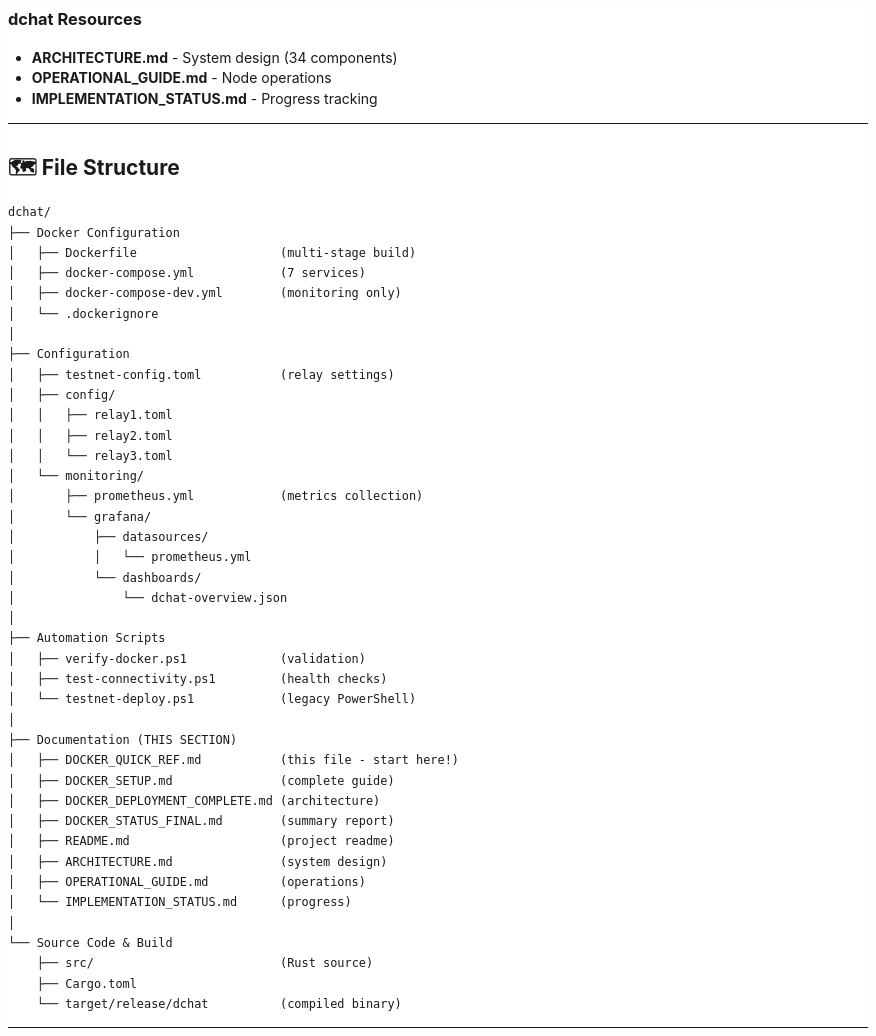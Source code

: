### dchat Resources
- **ARCHITECTURE.md** - System design (34 components)
- **OPERATIONAL_GUIDE.md** - Node operations
- **IMPLEMENTATION_STATUS.md** - Progress tracking

---

## 🗺️ File Structure

```
dchat/
├── Docker Configuration
│   ├── Dockerfile                    (multi-stage build)
│   ├── docker-compose.yml            (7 services)
│   ├── docker-compose-dev.yml        (monitoring only)
│   └── .dockerignore
│
├── Configuration
│   ├── testnet-config.toml           (relay settings)
│   ├── config/
│   │   ├── relay1.toml
│   │   ├── relay2.toml
│   │   └── relay3.toml
│   └── monitoring/
│       ├── prometheus.yml            (metrics collection)
│       └── grafana/
│           ├── datasources/
│           │   └── prometheus.yml
│           └── dashboards/
│               └── dchat-overview.json
│
├── Automation Scripts
│   ├── verify-docker.ps1             (validation)
│   ├── test-connectivity.ps1         (health checks)
│   └── testnet-deploy.ps1            (legacy PowerShell)
│
├── Documentation (THIS SECTION)
│   ├── DOCKER_QUICK_REF.md           (this file - start here!)
│   ├── DOCKER_SETUP.md               (complete guide)
│   ├── DOCKER_DEPLOYMENT_COMPLETE.md (architecture)
│   ├── DOCKER_STATUS_FINAL.md        (summary report)
│   ├── README.md                     (project readme)
│   ├── ARCHITECTURE.md               (system design)
│   ├── OPERATIONAL_GUIDE.md          (operations)
│   └── IMPLEMENTATION_STATUS.md      (progress)
│
└── Source Code & Build
    ├── src/                          (Rust source)
    ├── Cargo.toml
    └── target/release/dchat          (compiled binary)
```

---